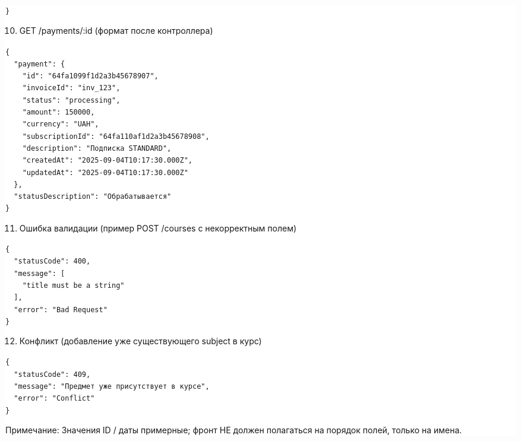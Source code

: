 ```
}
```

10) GET /payments/:id (формат после контроллера)
```
{
  "payment": {
    "id": "64fa1099f1d2a3b45678907",
    "invoiceId": "inv_123",
    "status": "processing",
    "amount": 150000,
    "currency": "UAH",
    "subscriptionId": "64fa110af1d2a3b45678908",
    "description": "Подписка STANDARD",
    "createdAt": "2025-09-04T10:17:30.000Z",
    "updatedAt": "2025-09-04T10:17:30.000Z"
  },
  "statusDescription": "Обрабатывается"
}
```

11) Ошибка валидации (пример POST /courses с некорректным полем)
```
{
  "statusCode": 400,
  "message": [
    "title must be a string"
  ],
  "error": "Bad Request"
}
```

12) Конфликт (добавление уже существующего subject в курс)
```
{
  "statusCode": 409,
  "message": "Предмет уже присутствует в курсе",
  "error": "Conflict"
}
```

Примечание: Значения ID / даты примерные; фронт НЕ должен полагаться на порядок полей, только на имена.
